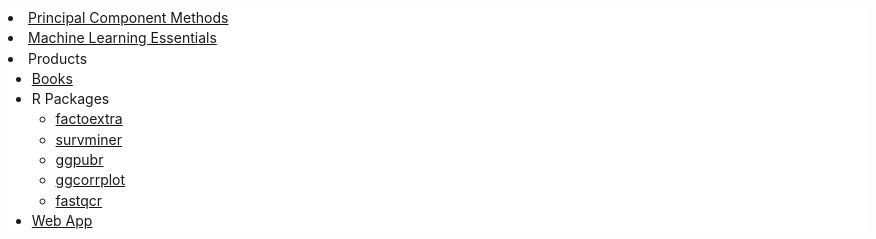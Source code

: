 <li>
<a href="/english/articles/31-principal-component-methods-in-r-practical-guide/" title="Link to page Principal Component Methods" class="cssmenu-title">Principal Component Methods</a>
</li>
 
<li>
<a href="/english/articles/11-machine-learning/" title="Link to page Machine Learning Essentials" class="cssmenu-title">Machine Learning Essentials</a>
</li>
</ul>
</li>
 
 
<li class="has-sub" >
<span class="cssmenu-title">Products</span>
 
<ul class="level-1"> 
<li>
<a href="/english/web/5-bookadvisor/" title="Link to page Books" class="cssmenu-title">Books</a>
</li>
 
 
<li class="has-sub" >
<span class="cssmenu-title">R Packages</span>
 
<ul class="level-2"> 
<li>
<a href="/english/wiki/factoextra-r-package-easy-multivariate-data-analyses-and-elegant-visualization" title="Link to page factoextra" class="cssmenu-title">factoextra</a>
</li>
 
<li>
<a href="/english/wiki/survminer-r-package-survival-data-analysis-and-visualization" title="Link to page survminer" class="cssmenu-title">survminer</a>
</li>
 
<li>
<a href="/english/articles/24-ggpubr-publication-ready-plots/" title="Link to page ggpubr" class="cssmenu-title">ggpubr</a>
</li>
 
<li>
<a href="/english/wiki/ggcorrplot-visualization-of-a-correlation-matrix-using-ggplot2" title="Link to page ggcorrplot" class="cssmenu-title">ggcorrplot</a>
</li>
 
<li>
<a href="/english/wiki/fastqcr-an-r-package-facilitating-quality-controls-of-sequencing-data-for-large-numbers-of-samples" title="Link to page fastqcr" class="cssmenu-title">fastqcr</a>
</li>
</ul>
</li>
 
<li>
<a href="/english/rsthda" title="Link to page Web App" class="cssmenu-title">Web App</a>
</li>
</ul>
</li>
 